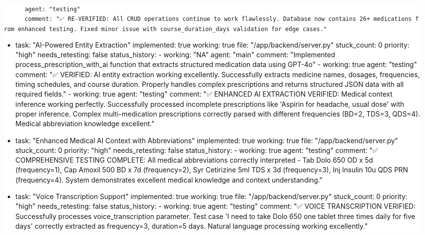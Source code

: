           agent: "testing"
          comment: "✅ RE-VERIFIED: All CRUD operations continue to work flawlessly. Database now contains 26+ medications from enhanced testing. Fixed minor issue with course_duration_days validation for edge cases."
          
  - task: "AI-Powered Entity Extraction"
    implemented: true
    working: true
    file: "/app/backend/server.py"
    stuck_count: 0
    priority: "high"
    needs_retesting: false
    status_history:
        - working: "NA"
          agent: "main"
          comment: "Implemented process_prescription_with_ai function that extracts structured medication data using GPT-4o"
        - working: true
          agent: "testing"
          comment: "✅ VERIFIED: AI entity extraction working excellently. Successfully extracts medicine names, dosages, frequencies, timing schedules, and course duration. Properly handles complex prescriptions and returns structured JSON data with all required fields."
        - working: true
          agent: "testing"
          comment: "✅ ENHANCED AI EXTRACTION VERIFIED: Medical context inference working perfectly. Successfully processed incomplete prescriptions like 'Aspirin for headache, usual dose' with proper inference. Complex multi-medication prescriptions correctly parsed with different frequencies (BD=2, TDS=3, QDS=4). Medical abbreviation knowledge excellent."

  - task: "Enhanced Medical AI Context with Abbreviations"
    implemented: true
    working: true
    file: "/app/backend/server.py"
    stuck_count: 0
    priority: "high"
    needs_retesting: false
    status_history:
        - working: true
          agent: "testing"
          comment: "✅ COMPREHENSIVE TESTING COMPLETE: All medical abbreviations correctly interpreted - Tab Dolo 650 OD x 5d (frequency=1), Cap Amoxil 500 BD x 7d (frequency=2), Syr Cetirizine 5ml TDS x 3d (frequency=3), Inj Insulin 10u QDS PRN (frequency=4). System demonstrates excellent medical knowledge and context understanding."

  - task: "Voice Transcription Support"
    implemented: true
    working: true
    file: "/app/backend/server.py"
    stuck_count: 0
    priority: "high"
    needs_retesting: false
    status_history:
        - working: true
          agent: "testing"
          comment: "✅ VOICE TRANSCRIPTION VERIFIED: Successfully processes voice_transcription parameter. Test case 'I need to take Dolo 650 one tablet three times daily for five days' correctly extracted as frequency=3, duration=5 days. Natural language processing working excellently."
